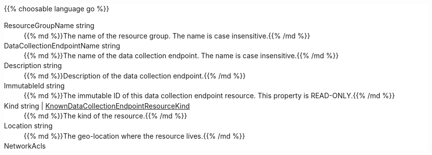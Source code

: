 {{% choosable language go %}}
<dl class="resources-properties"><dt class="property-required"
            title="Required">
        <span id="resourcegroupname_go">
<a href="#resourcegroupname_go" style="color: inherit; text-decoration: inherit;">Resource<wbr>Group<wbr>Name</a>
</span>
        <span class="property-indicator"></span>
        <span class="property-type">string</span>
    </dt>
    <dd>{{% md %}}The name of the resource group. The name is case insensitive.{{% /md %}}</dd><dt class="property-optional"
            title="Optional">
        <span id="datacollectionendpointname_go">
<a href="#datacollectionendpointname_go" style="color: inherit; text-decoration: inherit;">Data<wbr>Collection<wbr>Endpoint<wbr>Name</a>
</span>
        <span class="property-indicator"></span>
        <span class="property-type">string</span>
    </dt>
    <dd>{{% md %}}The name of the data collection endpoint. The name is case insensitive.{{% /md %}}</dd><dt class="property-optional"
            title="Optional">
        <span id="description_go">
<a href="#description_go" style="color: inherit; text-decoration: inherit;">Description</a>
</span>
        <span class="property-indicator"></span>
        <span class="property-type">string</span>
    </dt>
    <dd>{{% md %}}Description of the data collection endpoint.{{% /md %}}</dd><dt class="property-optional"
            title="Optional">
        <span id="immutableid_go">
<a href="#immutableid_go" style="color: inherit; text-decoration: inherit;">Immutable<wbr>Id</a>
</span>
        <span class="property-indicator"></span>
        <span class="property-type">string</span>
    </dt>
    <dd>{{% md %}}The immutable ID of this data collection endpoint resource. This property is READ-ONLY.{{% /md %}}</dd><dt class="property-optional"
            title="Optional">
        <span id="kind_go">
<a href="#kind_go" style="color: inherit; text-decoration: inherit;">Kind</a>
</span>
        <span class="property-indicator"></span>
        <span class="property-type">string | <a href="#knowndatacollectionendpointresourcekind">Known<wbr>Data<wbr>Collection<wbr>Endpoint<wbr>Resource<wbr>Kind</a></span>
    </dt>
    <dd>{{% md %}}The kind of the resource.{{% /md %}}</dd><dt class="property-optional"
            title="Optional">
        <span id="location_go">
<a href="#location_go" style="color: inherit; text-decoration: inherit;">Location</a>
</span>
        <span class="property-indicator"></span>
        <span class="property-type">string</span>
    </dt>
    <dd>{{% md %}}The geo-location where the resource lives.{{% /md %}}</dd><dt class="property-optional"
            title="Optional">
        <span id="networkacls_go">
<a href="#networkacls_go" style="color: inherit; text-decoration: inherit;">Network<wbr>Acls</a>
</span>
        <span class="property-indicator"></span>
